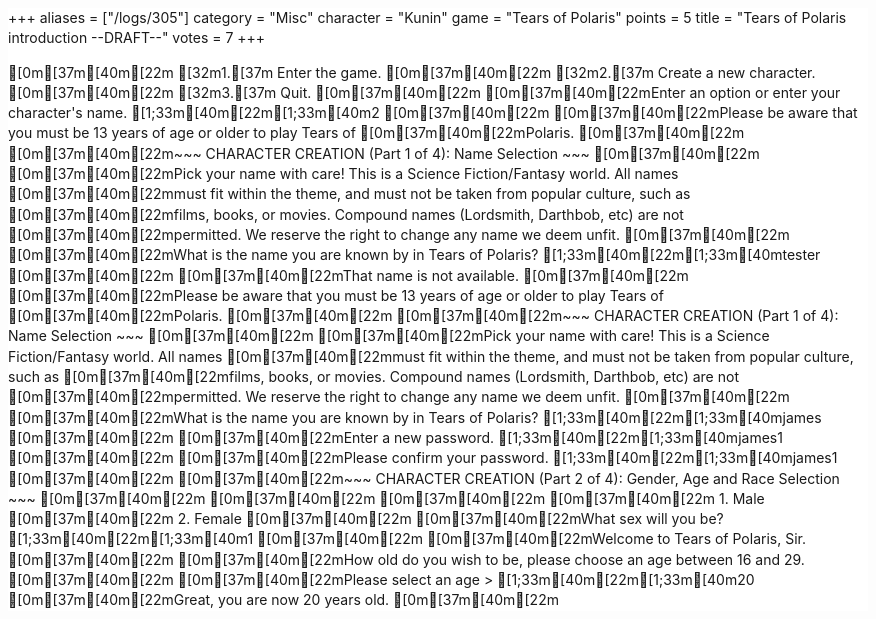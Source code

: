 +++
aliases = ["/logs/305"]
category = "Misc"
character = "Kunin"
game = "Tears of Polaris"
points = 5
title = "Tears of Polaris introduction --DRAFT--"
votes = 7
+++

[0m[37m[40m[22m          [32m1.[37m Enter the game.
[0m[37m[40m[22m          [32m2.[37m Create a new character.
[0m[37m[40m[22m          [32m3.[37m Quit.
[0m[37m[40m[22m
[0m[37m[40m[22mEnter an option or enter your character's name. [1;33m[40m[22m[1;33m[40m2
[0m[37m[40m[22m
[0m[37m[40m[22mPlease be aware that you must be 13 years of age or older to play Tears of 
[0m[37m[40m[22mPolaris.
[0m[37m[40m[22m
[0m[37m[40m[22m~~~ CHARACTER CREATION (Part 1 of 4): Name Selection ~~~
[0m[37m[40m[22m
[0m[37m[40m[22mPick your name with care! This is a Science Fiction/Fantasy world. All names 
[0m[37m[40m[22mmust fit within the theme, and must not be taken from popular culture, such as 
[0m[37m[40m[22mfilms, books, or movies. Compound names (Lordsmith, Darthbob, etc) are not 
[0m[37m[40m[22mpermitted. We reserve the right to change any name we deem unfit.
[0m[37m[40m[22m
[0m[37m[40m[22mWhat is the name you are known by in Tears of Polaris? [1;33m[40m[22m[1;33m[40mtester
[0m[37m[40m[22m
[0m[37m[40m[22mThat name is not available.
[0m[37m[40m[22m
[0m[37m[40m[22mPlease be aware that you must be 13 years of age or older to play Tears of 
[0m[37m[40m[22mPolaris.
[0m[37m[40m[22m
[0m[37m[40m[22m~~~ CHARACTER CREATION (Part 1 of 4): Name Selection ~~~
[0m[37m[40m[22m
[0m[37m[40m[22mPick your name with care! This is a Science Fiction/Fantasy world. All names 
[0m[37m[40m[22mmust fit within the theme, and must not be taken from popular culture, such as 
[0m[37m[40m[22mfilms, books, or movies. Compound names (Lordsmith, Darthbob, etc) are not 
[0m[37m[40m[22mpermitted. We reserve the right to change any name we deem unfit.
[0m[37m[40m[22m
[0m[37m[40m[22mWhat is the name you are known by in Tears of Polaris? [1;33m[40m[22m[1;33m[40mjames
[0m[37m[40m[22m
[0m[37m[40m[22mEnter a new password. [1;33m[40m[22m[1;33m[40mjames1
[0m[37m[40m[22m
[0m[37m[40m[22mPlease confirm your password. [1;33m[40m[22m[1;33m[40mjames1
[0m[37m[40m[22m
[0m[37m[40m[22m~~~ CHARACTER CREATION (Part 2 of 4): Gender, Age and Race Selection ~~~
[0m[37m[40m[22m
[0m[37m[40m[22m
[0m[37m[40m[22m
[0m[37m[40m[22m                  1. Male
[0m[37m[40m[22m                  2. Female
[0m[37m[40m[22m
[0m[37m[40m[22mWhat sex will you be? [1;33m[40m[22m[1;33m[40m1
[0m[37m[40m[22m
[0m[37m[40m[22mWelcome to Tears of Polaris, Sir.
[0m[37m[40m[22m
[0m[37m[40m[22mHow old do you wish to be, please choose an age between 16 and 29.
[0m[37m[40m[22m
[0m[37m[40m[22mPlease select an age > [1;33m[40m[22m[1;33m[40m20
[0m[37m[40m[22mGreat, you are now 20 years old.
[0m[37m[40m[22m